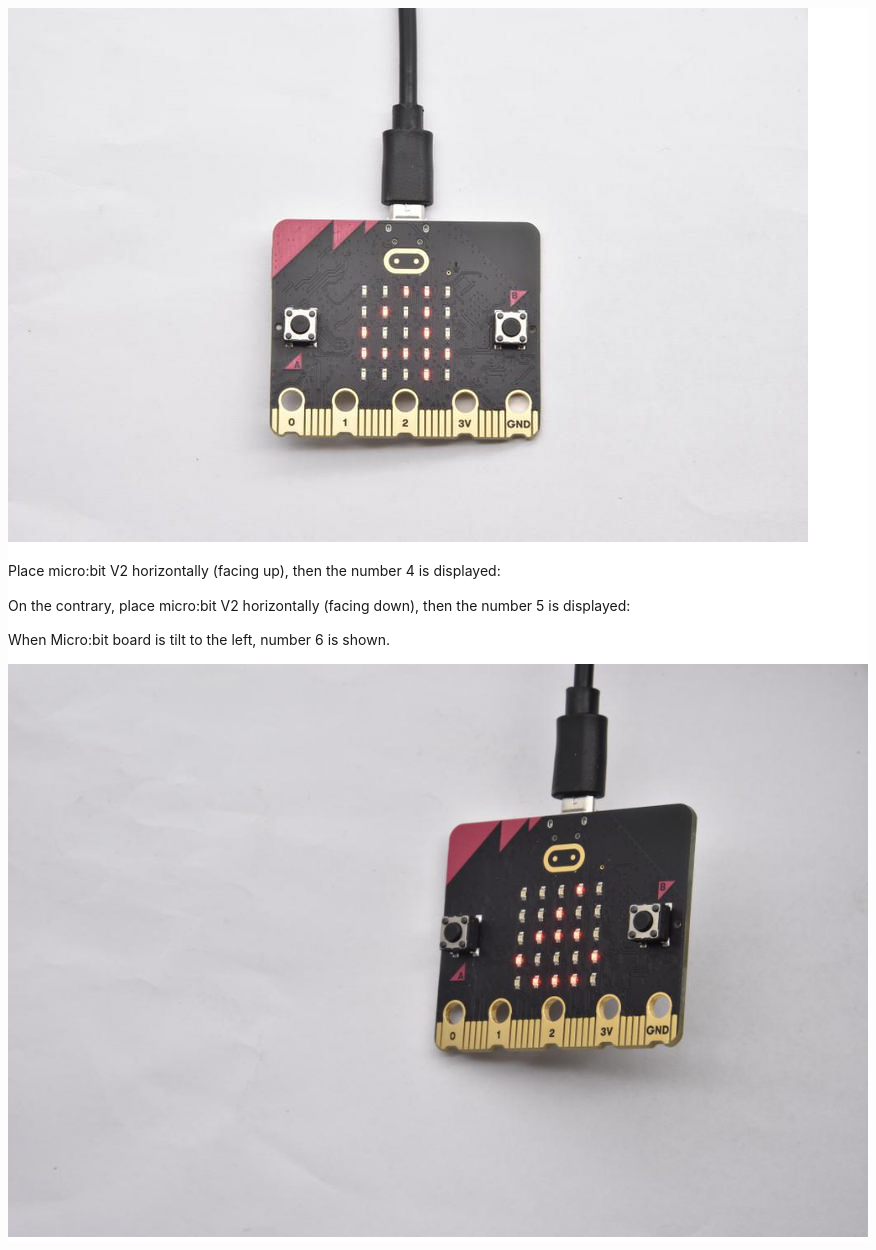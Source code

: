 ![\_DSC3689](media/5797dd7be9a9c2d3226123e0c29db0bd.jpeg)

Place micro:bit V2 horizontally (facing up), then the number 4 is displayed:

On the contrary, place micro:bit V2 horizontally (facing down), then the number 5 is displayed:

When Micro:bit board is tilt to the left, number 6 is shown.

![\_DSC3703](media/326095934bcff0a925b4f9a09d6cf7d2.jpeg)
